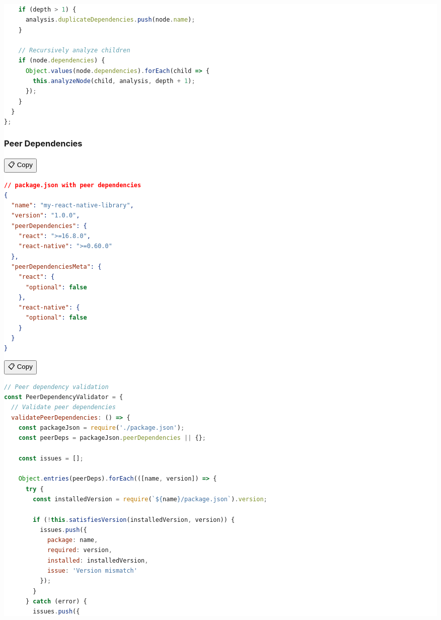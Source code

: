 ```javascript
    if (depth > 1) {
      analysis.duplicateDependencies.push(node.name);
    }
    
    // Recursively analyze children
    if (node.dependencies) {
      Object.values(node.dependencies).forEach(child => {
        this.analyzeNode(child, analysis, depth + 1);
      });
    }
  }
};
```


### **Peer Dependencies**

<button onclick="copyCode(this)" class="copy-btn">📋 Copy</button>

```json
// package.json with peer dependencies
{
  "name": "my-react-native-library",
  "version": "1.0.0",
  "peerDependencies": {
    "react": ">=16.8.0",
    "react-native": ">=0.60.0"
  },
  "peerDependenciesMeta": {
    "react": {
      "optional": false
    },
    "react-native": {
      "optional": false
    }
  }
}
```


<button onclick="copyCode(this)" class="copy-btn">📋 Copy</button>

```javascript
// Peer dependency validation
const PeerDependencyValidator = {
  // Validate peer dependencies
  validatePeerDependencies: () => {
    const packageJson = require('./package.json');
    const peerDeps = packageJson.peerDependencies || {};
    
    const issues = [];
    
    Object.entries(peerDeps).forEach(([name, version]) => {
      try {
        const installedVersion = require(`${name}/package.json`).version;
        
        if (!this.satisfiesVersion(installedVersion, version)) {
          issues.push({
            package: name,
            required: version,
            installed: installedVersion,
            issue: 'Version mismatch'
          });
        }
      } catch (error) {
        issues.push({
```